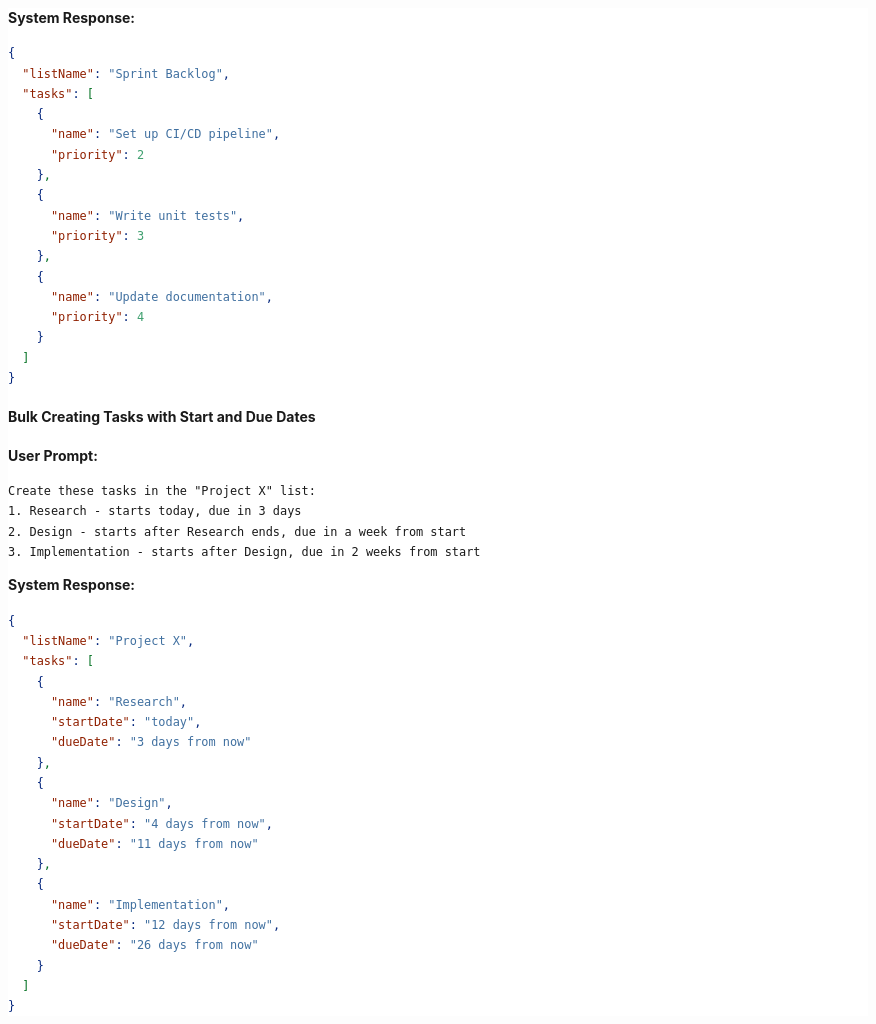 **System Response:**
```json
{
  "listName": "Sprint Backlog",
  "tasks": [
    {
      "name": "Set up CI/CD pipeline",
      "priority": 2
    },
    {
      "name": "Write unit tests",
      "priority": 3
    },
    {
      "name": "Update documentation",
      "priority": 4
    }
  ]
}
```

#### Bulk Creating Tasks with Start and Due Dates
**User Prompt:**
```
Create these tasks in the "Project X" list:
1. Research - starts today, due in 3 days
2. Design - starts after Research ends, due in a week from start
3. Implementation - starts after Design, due in 2 weeks from start
```

**System Response:**
```json
{
  "listName": "Project X",
  "tasks": [
    {
      "name": "Research",
      "startDate": "today",
      "dueDate": "3 days from now"
    },
    {
      "name": "Design",
      "startDate": "4 days from now", 
      "dueDate": "11 days from now"
    },
    {
      "name": "Implementation",
      "startDate": "12 days from now",
      "dueDate": "26 days from now"
    }
  ]
}
```
